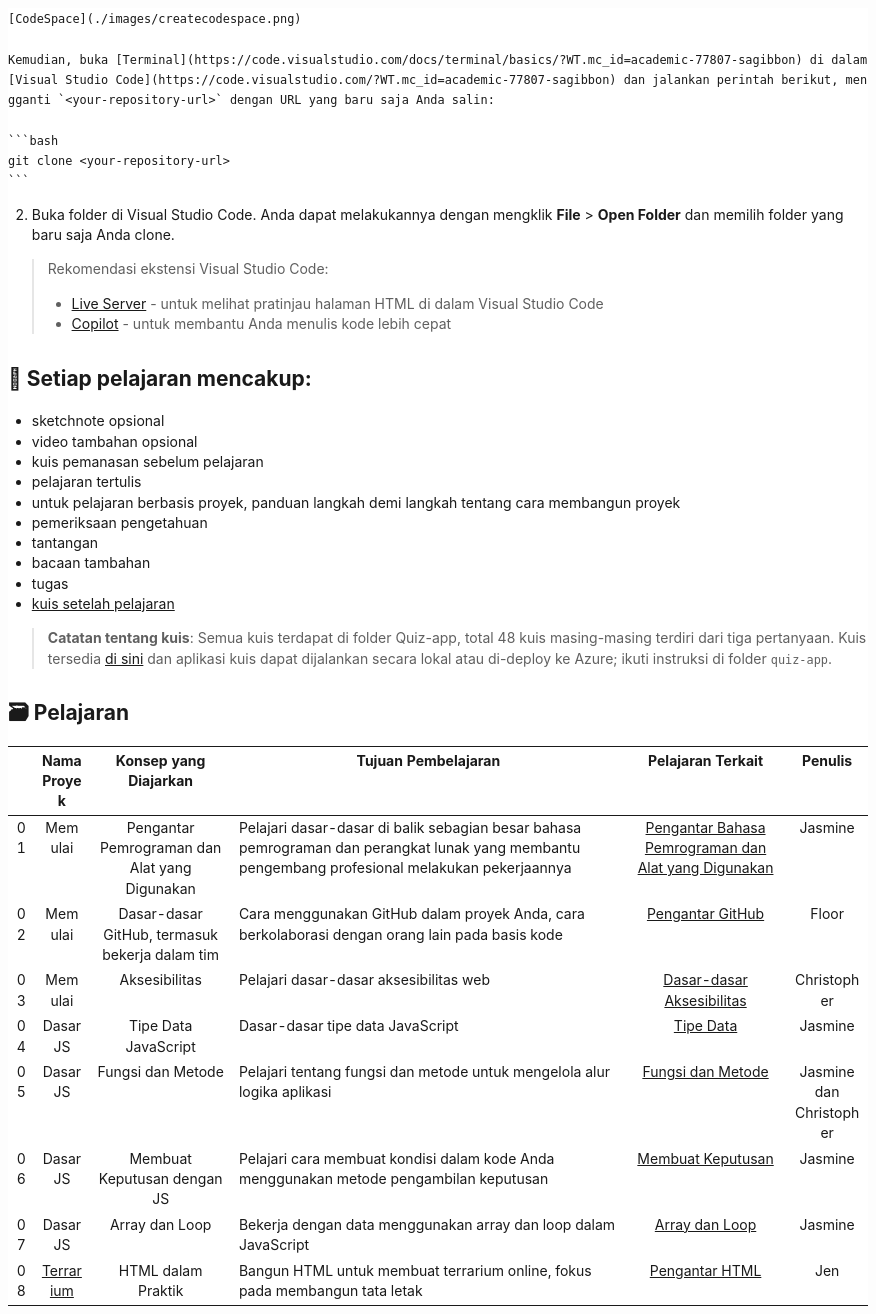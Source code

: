     [CodeSpace](./images/createcodespace.png)

    Kemudian, buka [Terminal](https://code.visualstudio.com/docs/terminal/basics/?WT.mc_id=academic-77807-sagibbon) di dalam [Visual Studio Code](https://code.visualstudio.com/?WT.mc_id=academic-77807-sagibbon) dan jalankan perintah berikut, mengganti `<your-repository-url>` dengan URL yang baru saja Anda salin:

    ```bash 
    git clone <your-repository-url>
    ```

2. Buka folder di Visual Studio Code. Anda dapat melakukannya dengan mengklik **File** > **Open Folder** dan memilih folder yang baru saja Anda clone.


>  Rekomendasi ekstensi Visual Studio Code:
>
> * [Live Server](https://marketplace.visualstudio.com/items?itemName=ritwickdey.LiveServer&WT.mc_id=academic-77807-sagibbon) - untuk melihat pratinjau halaman HTML di dalam Visual Studio Code
> * [Copilot](https://marketplace.visualstudio.com/items?itemName=GitHub.copilot&WT.mc_id=academic-77807-sagibbon) - untuk membantu Anda menulis kode lebih cepat

## 📂 Setiap pelajaran mencakup:

- sketchnote opsional
- video tambahan opsional
- kuis pemanasan sebelum pelajaran
- pelajaran tertulis
- untuk pelajaran berbasis proyek, panduan langkah demi langkah tentang cara membangun proyek
- pemeriksaan pengetahuan
- tantangan
- bacaan tambahan
- tugas
- [kuis setelah pelajaran](https://ff-quizzes.netlify.app/web/)

> **Catatan tentang kuis**: Semua kuis terdapat di folder Quiz-app, total 48 kuis masing-masing terdiri dari tiga pertanyaan. Kuis tersedia [di sini](https://ff-quizzes.netlify.app/web/) dan aplikasi kuis dapat dijalankan secara lokal atau di-deploy ke Azure; ikuti instruksi di folder `quiz-app`.

## 🗃️ Pelajaran

|     |                       Nama Proyek                       |                            Konsep yang Diajarkan                             | Tujuan Pembelajaran                                                                                                                 |                                                         Pelajaran Terkait                                                          |         Penulis          |
| :-: | :------------------------------------------------------: | :--------------------------------------------------------------------------: | ----------------------------------------------------------------------------------------------------------------------------------- | :----------------------------------------------------------------------------------------------------------------------------: | :---------------------: |
| 01  |                     Memulai                      |           Pengantar Pemrograman dan Alat yang Digunakan           | Pelajari dasar-dasar di balik sebagian besar bahasa pemrograman dan perangkat lunak yang membantu pengembang profesional melakukan pekerjaannya | [Pengantar Bahasa Pemrograman dan Alat yang Digunakan](./1-getting-started-lessons/1-intro-to-programming-languages/README.md) |         Jasmine         |
| 02  |                     Memulai                      |             Dasar-dasar GitHub, termasuk bekerja dalam tim             | Cara menggunakan GitHub dalam proyek Anda, cara berkolaborasi dengan orang lain pada basis kode                                                    |                            [Pengantar GitHub](./1-getting-started-lessons/2-github-basics/README.md)                             |          Floor          |
| 03  |                     Memulai                      |                             Aksesibilitas                              | Pelajari dasar-dasar aksesibilitas web                                                                                               |                       [Dasar-dasar Aksesibilitas](./1-getting-started-lessons/3-accessibility/README.md)                       |       Christopher       |
| 04  |                        Dasar JS                         |                         Tipe Data JavaScript                          | Dasar-dasar tipe data JavaScript                                                                                                 |                                       [Tipe Data](./2-js-basics/1-data-types/README.md)                                        |         Jasmine         |
| 05  |                        Dasar JS                         |                         Fungsi dan Metode                          | Pelajari tentang fungsi dan metode untuk mengelola alur logika aplikasi                                                             |                              [Fungsi dan Metode](./2-js-basics/2-functions-methods/README.md)                               | Jasmine dan Christopher |
| 06  |                        Dasar JS                         |                        Membuat Keputusan dengan JS                        | Pelajari cara membuat kondisi dalam kode Anda menggunakan metode pengambilan keputusan                                                           |                                 [Membuat Keputusan](./2-js-basics/3-making-decisions/README.md)                                  |         Jasmine         |
| 07  |                        Dasar JS                         |                            Array dan Loop                            | Bekerja dengan data menggunakan array dan loop dalam JavaScript                                                                                 |                                   [Array dan Loop](./2-js-basics/4-arrays-loops/README.md)                                    |         Jasmine         |
| 08  |       [Terrarium](./3-terrarium/solution/README.md)       |                            HTML dalam Praktik                            | Bangun HTML untuk membuat terrarium online, fokus pada membangun tata letak                                                         |                                 [Pengantar HTML](./3-terrarium/1-intro-to-html/README.md)                                 |           Jen           |